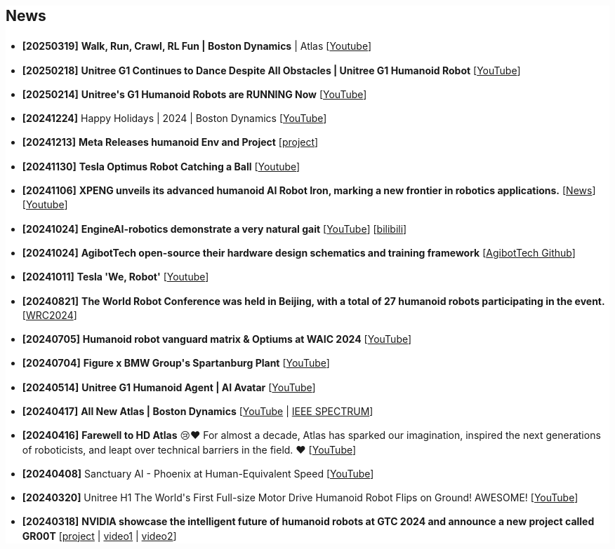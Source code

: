 ## News

- **[20250319]** **Walk, Run, Crawl, RL Fun | Boston Dynamics** | Atlas [[Youtube](https://www.youtube.com/watch?v=I44_zbEwz_w)]

- **[20250218]** **Unitree G1 Continues to Dance Despite All Obstacles | Unitree G1 Humanoid Robot** [[YouTube](https://www.youtube.com/watch?v=XF8U2i62Ob4)]

- **[20250214]** **Unitree's G1 Humanoid Robots are RUNNING Now** [[YouTube](https://www.youtube.com/watch?v=jylMk0qbDjc)]

- **[20241224]** Happy Holidays | 2024 | Boston Dynamics [[YouTube](https://www.youtube.com/watch?v=sFkUH5XFHKU)]

- **[20241213]** **Meta Releases humanoid Env and Project** [[project](https://metamotivo.metademolab.com/)]

- **[20241130]** **Tesla Optimus Robot Catching a Ball** [[Youtube](https://www.youtube.com/watch?v=htXUNnrUFOs)]

- **[20241106]** **XPENG unveils its advanced humanoid AI Robot Iron, marking a new frontier in robotics applications.** [[News](https://www.xpeng.com/news/019301d2135392fa562d8a0282200016)] [[Youtube](https://www.youtube.com/watch?v=743hskjFraE)]

- **[20241024]** **EngineAI-robotics demonstrate a very natural gait** [[YouTube](https://www.youtube.com/watch?v=R7tgKCi3DOs)] [[bilibili](https://space.bilibili.com/3546728498202679/)]

- **[20241024]** **AgibotTech open-source their hardware design schematics and training framework** [[AgibotTech Github](https://github.com/AgibotTech)]

- **[20241011]** **Tesla 'We, Robot'** [[Youtube](https://www.youtube.com/watch?v=6v6dbxPlsXs)]

- **[20240821]** **The World Robot Conference was held in Beijing, with a total of 27 humanoid robots participating in the event.** [[WRC2024](https://www.worldrobotconference.com/)]

- **[20240705]** **Humanoid robot vanguard matrix & Optiums at WAIC 2024** [[YouTube](https://www.youtube.com/shorts/HNNQmPNxR3I)]

- **[20240704]** **Figure x BMW Group's Spartanburg Plant** [[YouTube](https://www.youtube.com/watch?v=UBTELOuy6Us)]

- **[20240514]** **Unitree G1 Humanoid Agent | AI Avatar** [[YouTube](https://www.youtube.com/watch?v=GzX1qOIO1bE)]
  
- **[20240417]** **All New Atlas | Boston Dynamics** [[YouTube](https://www.youtube.com/watch?v=29ECwExc-_M) | [IEEE SPECTRUM](https://spectrum.ieee.org/atlas-humanoid-robot-ceo-interview)]

- **[20240416]** **Farewell to HD Atlas** 😢❤️ For almost a decade, Atlas has sparked our imagination, inspired the next generations of roboticists, and leapt over technical barriers in the field. ❤️ [[YouTube](https://www.youtube.com/watch?v=-9EM5_VFlt8)] 

- **[20240408]** Sanctuary AI - Phoenix at Human-Equivalent Speed [[YouTube](https://www.youtube.com/watch?v=FH3zbUSMAAU)]

- **[20240320]** Unitree H1 The World's First Full-size Motor Drive Humanoid Robot Flips on Ground! AWESOME! [[YouTube](https://www.youtube.com/watch?v=V1LyWsiTgms)]

- **[20240318]** **NVIDIA showcase the intelligent future of humanoid robots at GTC 2024 and announce a new project called GR00T** [[project](https://developer.nvidia.com/project-gr00t) | [video1](https://www.youtube.com/watch?v=kr7FaZPFp6M) | [video2](https://www.youtube.com/watch?v=51TYhPJ4zys)]
